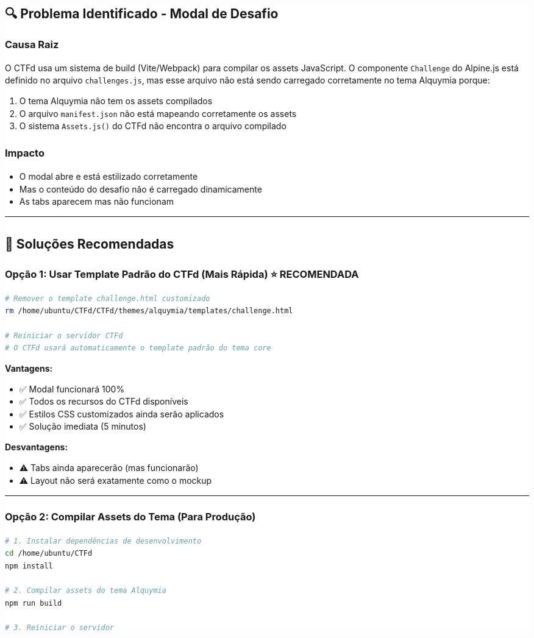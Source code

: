 
## 🔍 Problema Identificado - Modal de Desafio

### Causa Raiz
O CTFd usa um sistema de build (Vite/Webpack) para compilar os assets JavaScript. O componente `Challenge` do Alpine.js está definido no arquivo `challenges.js`, mas esse arquivo não está sendo carregado corretamente no tema Alquymia porque:

1. O tema Alquymia não tem os assets compilados
2. O arquivo `manifest.json` não está mapeando corretamente os assets
3. O sistema `Assets.js()` do CTFd não encontra o arquivo compilado

### Impacto
- O modal abre e está estilizado corretamente
- Mas o conteúdo do desafio não é carregado dinamicamente
- As tabs aparecem mas não funcionam

---

## 🎯 Soluções Recomendadas

### **Opção 1: Usar Template Padrão do CTFd** (Mais Rápida) ⭐ RECOMENDADA

```bash
# Remover o template challenge.html customizado
rm /home/ubuntu/CTFd/CTFd/themes/alquymia/templates/challenge.html

# Reiniciar o servidor CTFd
# O CTFd usará automaticamente o template padrão do tema core
```

**Vantagens:**
- ✅ Modal funcionará 100%
- ✅ Todos os recursos do CTFd disponíveis
- ✅ Estilos CSS customizados ainda serão aplicados
- ✅ Solução imediata (5 minutos)

**Desvantagens:**
- ⚠️ Tabs ainda aparecerão (mas funcionarão)
- ⚠️ Layout não será exatamente como o mockup

---

### **Opção 2: Compilar Assets do Tema** (Para Produção)

```bash
# 1. Instalar dependências de desenvolvimento
cd /home/ubuntu/CTFd
npm install

# 2. Compilar assets do tema Alquymia
npm run build

# 3. Reiniciar o servidor
```
